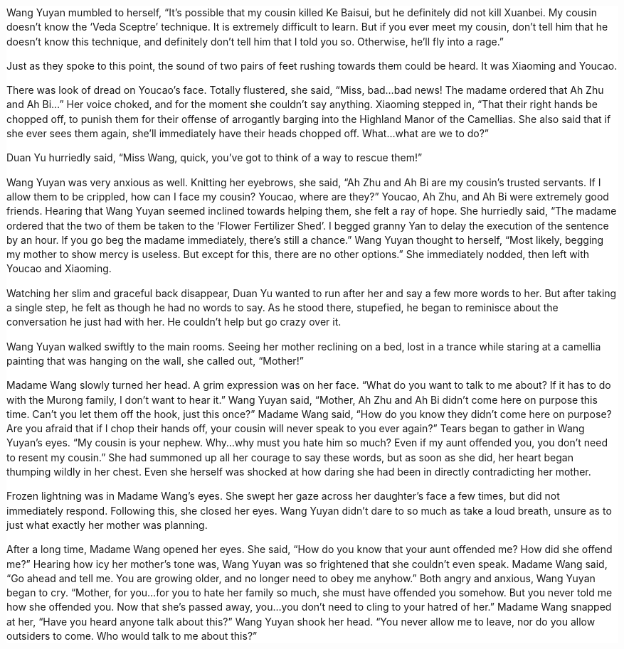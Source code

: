 Wang Yuyan mumbled to herself, “It’s possible that my cousin killed Ke Baisui, but he definitely did not kill Xuanbei. My cousin doesn’t know the ‘Veda Sceptre’ technique. It is extremely difficult to learn. But if you ever meet my cousin, don’t tell him that he doesn’t know this technique, and definitely don’t tell him that I told you so. Otherwise, he’ll fly into a rage.”

Just as they spoke to this point, the sound of two pairs of feet rushing towards them could be heard. It was Xiaoming and Youcao.

There was look of dread on Youcao’s face. Totally flustered, she said, “Miss, bad…bad news! The madame ordered that Ah Zhu and Ah Bi…” Her voice choked, and for the moment she couldn’t say anything. Xiaoming stepped in, “That their right hands be chopped off, to punish them for their offense of arrogantly barging into the Highland Manor of the Camellias. She also said that if she ever sees them again, she’ll immediately have their heads chopped off. What…what are we to do?”

Duan Yu hurriedly said, “Miss Wang, quick, you’ve got to think of a way to rescue them!”

Wang Yuyan was very anxious as well. Knitting her eyebrows, she said, “Ah Zhu and Ah Bi are my cousin’s trusted servants. If I allow them to be crippled, how can I face my cousin? Youcao, where are they?” Youcao, Ah Zhu, and Ah Bi were extremely good friends. Hearing that Wang Yuyan seemed inclined towards helping them, she felt a ray of hope. She hurriedly said, “The madame ordered that the two of them be taken to the ‘Flower Fertilizer Shed’. I begged granny Yan to delay the execution of the sentence by an hour. If you go beg the madame immediately, there’s still a chance.” Wang Yuyan thought to herself, “Most likely, begging my mother to show mercy is useless. But except for this, there are no other options.” She immediately nodded, then left with Youcao and Xiaoming.

Watching her slim and graceful back disappear, Duan Yu wanted to run after her and say a few more words to her. But after taking a single step, he felt as though he had no words to say. As he stood there, stupefied, he began to reminisce about the conversation he just had with her. He couldn’t help but go crazy over it.

Wang Yuyan walked swiftly to the main rooms. Seeing her mother reclining on a bed, lost in a trance while staring at a camellia painting that was hanging on the wall, she called out, “Mother!”

Madame Wang slowly turned her head. A grim expression was on her face. “What do you want to talk to me about? If it has to do with the Murong family, I don’t want to hear it.” Wang Yuyan said, “Mother, Ah Zhu and Ah Bi didn’t come here on purpose this time. Can’t you let them off the hook, just this once?” Madame Wang said, “How do you know they didn’t come here on purpose? Are you afraid that if I chop their hands off, your cousin will never speak to you ever again?” Tears began to gather in Wang Yuyan’s eyes. “My cousin is your nephew. Why…why must you hate him so much? Even if my aunt offended you, you don’t need to resent my cousin.” She had summoned up all her courage to say these words, but as soon as she did, her heart began thumping wildly in her chest. Even she herself was shocked at how daring she had been in directly contradicting her mother.

Frozen lightning was in Madame Wang’s eyes. She swept her gaze across her daughter’s face a few times, but did not immediately respond. Following this, she closed her eyes. Wang Yuyan didn’t dare to so much as take a loud breath, unsure as to just what exactly her mother was planning.

After a long time, Madame Wang opened her eyes. She said, “How do you know that your aunt offended me? How did she offend me?” Hearing how icy her mother’s tone was, Wang Yuyan was so frightened that she couldn’t even speak. Madame Wang said, “Go ahead and tell me. You are growing older, and no longer need to obey me anyhow.” Both angry and anxious, Wang Yuyan began to cry. “Mother, for you…for you to hate her family so much, she must have offended you somehow. But you never told me how she offended you. Now that she’s passed away, you…you don’t need to cling to your hatred of her.” Madame Wang snapped at her, “Have you heard anyone talk about this?” Wang Yuyan shook her head. “You never allow me to leave, nor do you allow outsiders to come. Who would talk to me about this?”
